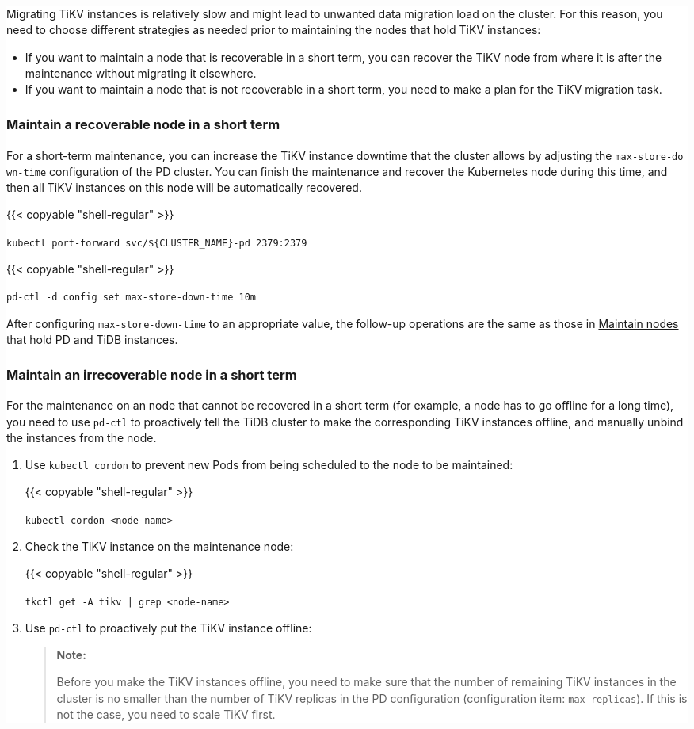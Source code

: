 Migrating TiKV instances is relatively slow and might lead to unwanted data migration load on the cluster. For this reason, you need to choose different strategies as needed prior to maintaining the nodes that hold TiKV instances:

- If you want to maintain a node that is recoverable in a short term, you can recover the TiKV node from where it is after the maintenance without migrating it elsewhere.
- If you want to maintain a node that is not recoverable in a short term, you need to make a plan for the TiKV migration task.

### Maintain a recoverable node in a short term

For a short-term maintenance, you can increase the TiKV instance downtime that the cluster allows by adjusting the `max-store-down-time` configuration of the PD cluster. You can finish the maintenance and recover the Kubernetes node during this time, and then all TiKV instances on this node will be automatically recovered.

{{< copyable "shell-regular" >}}

```shell
kubectl port-forward svc/${CLUSTER_NAME}-pd 2379:2379
```

{{< copyable "shell-regular" >}}

```shell
pd-ctl -d config set max-store-down-time 10m
```

After configuring `max-store-down-time` to an appropriate value, the follow-up operations are the same as those in [Maintain nodes that hold PD and TiDB instances](#maintain-nodes-that-hold-pd-and-tidb-instances).

### Maintain an irrecoverable node in a short term

For the maintenance on an node that cannot be recovered in a short term (for example, a node has to go offline for a long time), you need to use `pd-ctl` to proactively tell the TiDB cluster to make the corresponding TiKV instances offline, and manually unbind the instances from the node.

1. Use `kubectl cordon` to prevent new Pods from being scheduled to the node to be maintained:

    {{< copyable "shell-regular" >}}

    ```shell
    kubectl cordon <node-name>
    ```

2. Check the TiKV instance on the maintenance node:

    {{< copyable "shell-regular" >}}

    ```shell
    tkctl get -A tikv | grep <node-name>
    ```

3. Use `pd-ctl` to proactively put the TiKV instance offline:

    > **Note:**
    >
    > Before you make the TiKV instances offline, you need to make sure that the number of remaining TiKV instances in the cluster is no smaller than the number of TiKV replicas in the PD configuration (configuration item: `max-replicas`). If this is not the case, you need to scale TiKV first.
